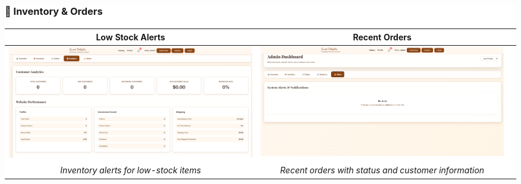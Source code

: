 </div>

### 🚨 Inventory & Orders

<div align="center">

|                           Low Stock Alerts                           |                           Recent Orders                           |     |
| :------------------------------------------------------------------: | :---------------------------------------------------------------: | :-: |
| ![Low Stock Alerts](screenshot/Screenshot%202025-09-19%20171405.png) | ![Recent Orders](screenshot/Screenshot%202025-09-19%20171411.png) |     |
|                _Inventory alerts for low-stock items_                |       _Recent orders with status and customer information_        |     |
